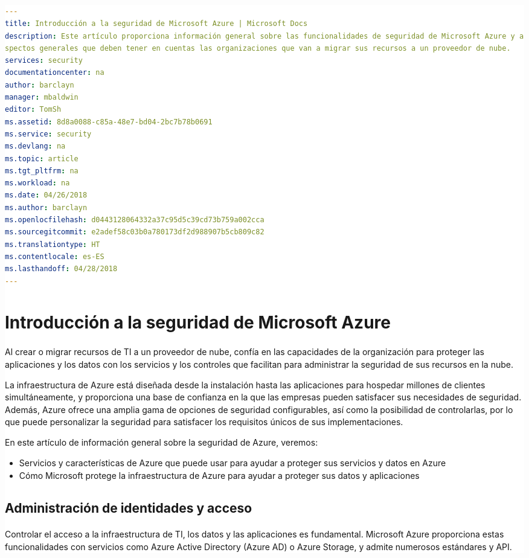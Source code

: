 ```yaml
---
title: Introducción a la seguridad de Microsoft Azure | Microsoft Docs
description: Este artículo proporciona información general sobre las funcionalidades de seguridad de Microsoft Azure y aspectos generales que deben tener en cuentas las organizaciones que van a migrar sus recursos a un proveedor de nube.
services: security
documentationcenter: na
author: barclayn
manager: mbaldwin
editor: TomSh
ms.assetid: 8d8a0088-c85a-48e7-bd04-2bc7b78b0691
ms.service: security
ms.devlang: na
ms.topic: article
ms.tgt_pltfrm: na
ms.workload: na
ms.date: 04/26/2018
ms.author: barclayn
ms.openlocfilehash: d0443128064332a37c95d5c39cd73b759a002cca
ms.sourcegitcommit: e2adef58c03b0a780173df2d988907b5cb809c82
ms.translationtype: HT
ms.contentlocale: es-ES
ms.lasthandoff: 04/28/2018
---
```

# <a name="getting-started-with-microsoft-azure-security"></a>Introducción a la seguridad de Microsoft Azure

Al crear o migrar recursos de TI a un proveedor de nube, confía en las capacidades de la organización para proteger las aplicaciones y los datos con los servicios y los controles que facilitan para administrar la seguridad de sus recursos en la nube.

La infraestructura de Azure está diseñada desde la instalación hasta las aplicaciones para hospedar millones de clientes simultáneamente, y proporciona una base de confianza en la que las empresas pueden satisfacer sus necesidades de seguridad. Además, Azure ofrece una amplia gama de opciones de seguridad configurables, así como la posibilidad de controlarlas, por lo que puede personalizar la seguridad para satisfacer los requisitos únicos de sus implementaciones.

En este artículo de información general sobre la seguridad de Azure, veremos:

* Servicios y características de Azure que puede usar para ayudar a proteger sus servicios y datos en Azure
* Cómo Microsoft protege la infraestructura de Azure para ayudar a proteger sus datos y aplicaciones

## <a name="identity-and-access-management"></a>Administración de identidades y acceso

Controlar el acceso a la infraestructura de TI, los datos y las aplicaciones es fundamental. Microsoft Azure proporciona estas funcionalidades con servicios como Azure Active Directory (Azure AD) o Azure Storage, y admite numerosos estándares y API.
